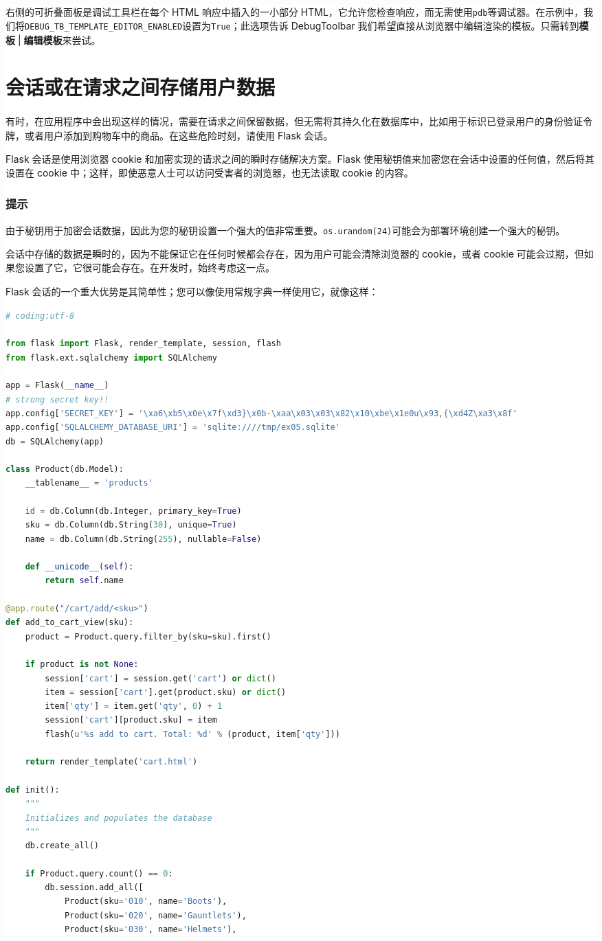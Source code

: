 右侧的可折叠面板是调试工具栏在每个 HTML 响应中插入的一小部分 HTML，它允许您检查响应，而无需使用`pdb`等调试器。在示例中，我们将`DEBUG_TB_TEMPLATE_EDITOR_ENABLED`设置为`True`；此选项告诉 DebugToolbar 我们希望直接从浏览器中编辑渲染的模板。只需转到**模板** | **编辑模板**来尝试。

# 会话或在请求之间存储用户数据

有时，在应用程序中会出现这样的情况，需要在请求之间保留数据，但无需将其持久化在数据库中，比如用于标识已登录用户的身份验证令牌，或者用户添加到购物车中的商品。在这些危险时刻，请使用 Flask 会话。

Flask 会话是使用浏览器 cookie 和加密实现的请求之间的瞬时存储解决方案。Flask 使用秘钥值来加密您在会话中设置的任何值，然后将其设置在 cookie 中；这样，即使恶意人士可以访问受害者的浏览器，也无法读取 cookie 的内容。

### 提示

由于秘钥用于加密会话数据，因此为您的秘钥设置一个强大的值非常重要。`os.urandom(24)`可能会为部署环境创建一个强大的秘钥。

会话中存储的数据是瞬时的，因为不能保证它在任何时候都会存在，因为用户可能会清除浏览器的 cookie，或者 cookie 可能会过期，但如果您设置了它，它很可能会存在。在开发时，始终考虑这一点。

Flask 会话的一个重大优势是其简单性；您可以像使用常规字典一样使用它，就像这样：

```py
# coding:utf-8

from flask import Flask, render_template, session, flash
from flask.ext.sqlalchemy import SQLAlchemy

app = Flask(__name__)
# strong secret key!!
app.config['SECRET_KEY'] = '\xa6\xb5\x0e\x7f\xd3}\x0b-\xaa\x03\x03\x82\x10\xbe\x1e0u\x93,{\xd4Z\xa3\x8f'
app.config['SQLALCHEMY_DATABASE_URI'] = 'sqlite:////tmp/ex05.sqlite'
db = SQLAlchemy(app)

class Product(db.Model):
    __tablename__ = 'products'

    id = db.Column(db.Integer, primary_key=True)
    sku = db.Column(db.String(30), unique=True)
    name = db.Column(db.String(255), nullable=False)

    def __unicode__(self):
        return self.name

@app.route("/cart/add/<sku>")
def add_to_cart_view(sku):
    product = Product.query.filter_by(sku=sku).first()

    if product is not None:
        session['cart'] = session.get('cart') or dict()
        item = session['cart'].get(product.sku) or dict()
        item['qty'] = item.get('qty', 0) + 1
        session['cart'][product.sku] = item
        flash(u'%s add to cart. Total: %d' % (product, item['qty']))

    return render_template('cart.html')

def init():
    """
    Initializes and populates the database
    """
    db.create_all()

    if Product.query.count() == 0:
        db.session.add_all([
            Product(sku='010', name='Boots'),
            Product(sku='020', name='Gauntlets'),
            Product(sku='030', name='Helmets'),
```
